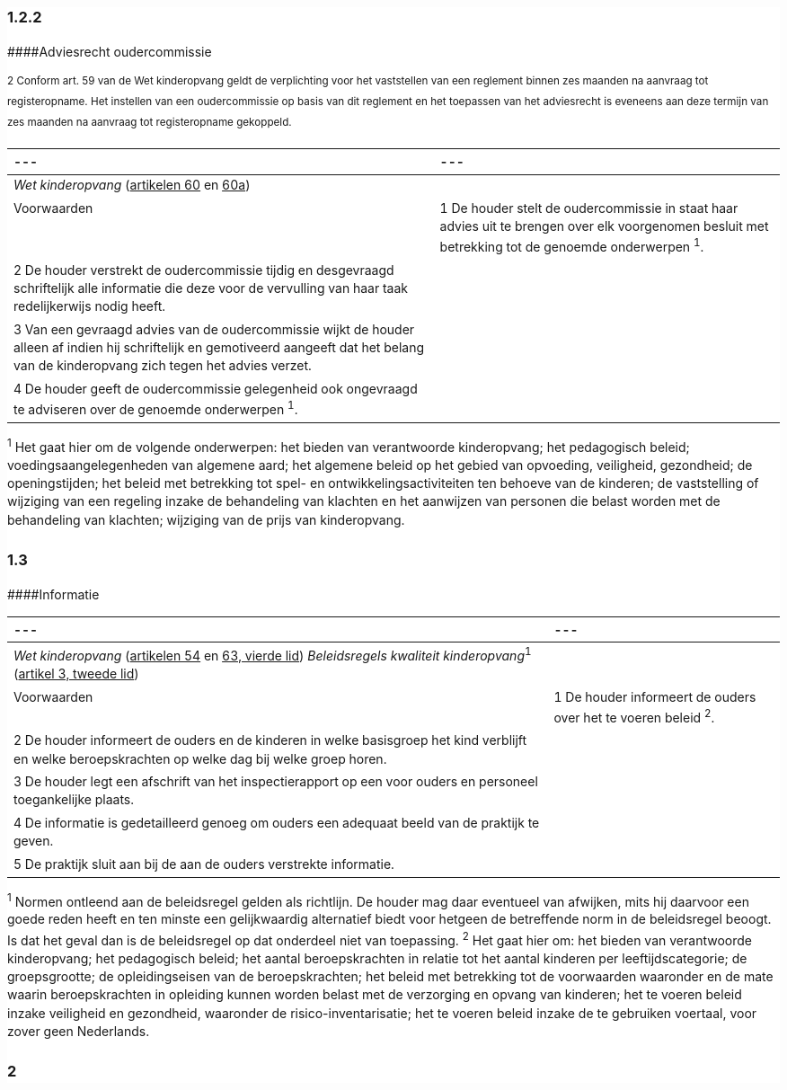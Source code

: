### 1.2.2  

####Adviesrecht oudercommissie

<sup> 2  Conform art. 59 van de Wet kinderopvang geldt de verplichting voor het vaststellen van een reglement binnen zes maanden na aanvraag tot registeropname. Het instellen van een oudercommissie op basis van dit reglement en het toepassen van het adviesrecht is eveneens aan deze termijn van zes maanden na aanvraag tot registeropname gekoppeld.  </sup>   

| --- | --- |
|:---|:---|
| *Wet kinderopvang* ([artikelen 60](../../../../../../wet/wet/kinderopvang/BWBR0017017/README.md) en [60a](../../../../../../wet/wet/kinderopvang/BWBR0017017/README.md))  |
| Voorwaarden  | 1 De houder stelt de oudercommissie in staat haar advies uit te brengen over elk voorgenomen besluit met betrekking tot de genoemde onderwerpen <sup>1</sup>.  |
| 2 De houder verstrekt de oudercommissie tijdig en desgevraagd schriftelijk alle informatie die deze voor de vervulling van haar taak redelijkerwijs nodig heeft.  |
| 3 Van een gevraagd advies van de oudercommissie wijkt de houder alleen af indien hij schriftelijk en gemotiveerd aangeeft dat het belang van de kinderopvang zich tegen het advies verzet.  |
| 4 De houder geeft de oudercommissie gelegenheid ook ongevraagd te adviseren over de genoemde onderwerpen <sup>1</sup>.  |

<sup>1</sup> Het gaat hier om de volgende onderwerpen: het bieden van verantwoorde kinderopvang; het pedagogisch beleid; voedingsaangelegenheden van algemene aard; het algemene beleid op het gebied van opvoeding, veiligheid, gezondheid; de openingstijden; het beleid met betrekking tot spel- en ontwikkelingsactiviteiten ten behoeve van de kinderen; de vaststelling of wijziging van een regeling inzake de behandeling van klachten en het aanwijzen van personen die belast worden met de behandeling van klachten; wijziging van de prijs van kinderopvang.  

### 1.3  

####Informatie

| --- | --- |
|:---|:---|
| *Wet kinderopvang* ([artikelen 54](../../../../../../wet/wet/kinderopvang/BWBR0017017/README.md) en [63, vierde lid](../../../../../../wet/wet/kinderopvang/BWBR0017017/README.md))  *Beleidsregels kwaliteit kinderopvang*<sup>1</sup> ([artikel 3, tweede lid](../../../../../../beleidsregel/beleidsregels/kwaliteit/kinderopvang/BWBR0017461/README.md))  |
| Voorwaarden  | 1 De houder informeert de ouders over het te voeren beleid <sup>2</sup>.  |
| 2 De houder informeert de ouders en de kinderen in welke basisgroep het kind verblijft en welke beroepskrachten op welke dag bij welke groep horen.  |
| 3 De houder legt een afschrift van het inspectierapport op een voor ouders en personeel toegankelijke plaats.  |
| 4 De informatie is gedetailleerd genoeg om ouders een adequaat beeld van de praktijk te geven.  |
| 5 De praktijk sluit aan bij de aan de ouders verstrekte informatie.  |

<sup>1</sup> Normen ontleend aan de beleidsregel gelden als richtlijn. De houder mag daar eventueel van afwijken, mits hij daarvoor een goede reden heeft en ten minste een gelijkwaardig alternatief biedt voor hetgeen de betreffende norm in de beleidsregel beoogt. Is dat het geval dan is de beleidsregel op dat onderdeel niet van toepassing. <sup>2</sup> Het gaat hier om: het bieden van verantwoorde kinderopvang; het pedagogisch beleid; het aantal beroepskrachten in relatie tot het aantal kinderen per leeftijdscategorie; de groepsgrootte; de opleidingseisen van de beroepskrachten; het beleid met betrekking tot de voorwaarden waaronder en de mate waarin beroepskrachten in opleiding kunnen worden belast met de verzorging en opvang van kinderen; het te voeren beleid inzake veiligheid en gezondheid, waaronder de risico-inventarisatie; het te voeren beleid inzake de te gebruiken voertaal, voor zover geen Nederlands.  

### 2  
